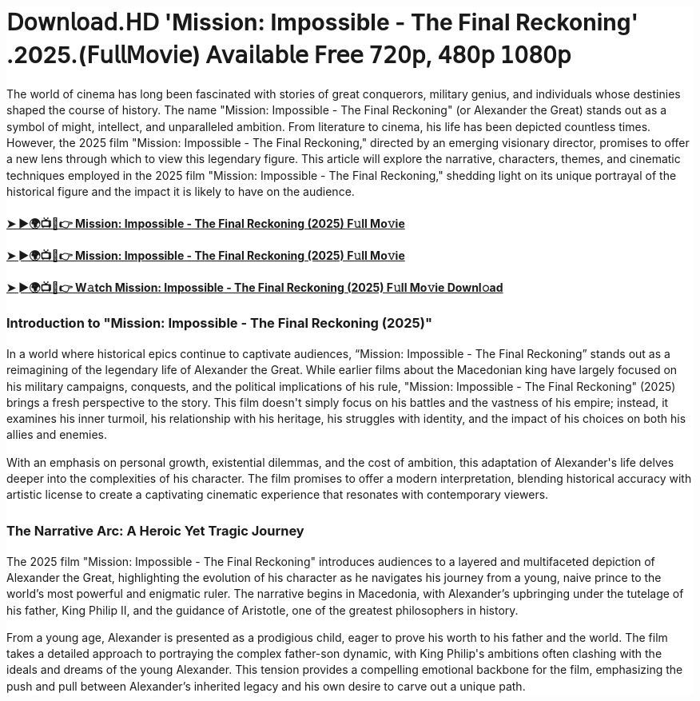 # 𝖣𝗈𝗐𝗇𝗅𝗈𝖺𝖽.𝖧𝖣 'Mission: Impossible - The Final Reckoning' .2025.(𝖥𝗎𝗅𝗅𝖬𝗈𝗏𝗂𝖾) 𝖠𝗏𝖺𝗂𝗅𝖺𝖻𝗅𝖾 𝖥𝗋𝖾𝖾 𝟩𝟤𝟢𝗉, 𝟦𝟪𝟢𝗉 𝟣𝟢𝟪𝟢𝗉

The world of cinema has long been fascinated with stories of great conquerors, military genius, and individuals whose destinies shaped the course of history. The name "Mission: Impossible - The Final Reckoning" (or Alexander the Great) stands out as a symbol of might, intellect, and unparalleled ambition. From literature to cinema, his life has been depicted countless times. However, the 2025 film "Mission: Impossible - The Final Reckoning," directed by an emerging visionary director, promises to offer a new lens through which to view this legendary figure. This article will explore the narrative, characters, themes, and cinematic techniques employed in the 2025 film "Mission: Impossible - The Final Reckoning," shedding light on its unique portrayal of the historical figure and the impact it is likely to have on the audience.

#### [➤ ►🌍📺📱👉 Mission: Impossible - The Final Reckoning (2025) F𝚞ll Mo𝚟ie](https://t.co/t2MtQSmYOn)

#### [➤ ►🌍📺📱👉 Mission: Impossible - The Final Reckoning (2025) F𝚞ll Mo𝚟ie](https://t.co/t2MtQSmYOn)

#### [➤ ►🌍📺📱👉 W𝚊tch Mission: Impossible - The Final Reckoning (2025) F𝚞ll Mo𝚟ie Downl𝚘ad](https://t.co/t2MtQSmYOn)

### Introduction to "Mission: Impossible - The Final Reckoning (2025)"

In a world where historical epics continue to captivate audiences, “Mission: Impossible - The Final Reckoning” stands out as a reimagining of the legendary life of Alexander the Great. While earlier films about the Macedonian king have largely focused on his military campaigns, conquests, and the political implications of his rule, "Mission: Impossible - The Final Reckoning" (2025) brings a fresh perspective to the story. This film doesn't simply focus on his battles and the vastness of his empire; instead, it examines his inner turmoil, his relationship with his heritage, his struggles with identity, and the impact of his choices on both his allies and enemies. 

With an emphasis on personal growth, existential dilemmas, and the cost of ambition, this adaptation of Alexander's life delves deeper into the complexities of his character. The film promises to offer a modern interpretation, blending historical accuracy with artistic license to create a captivating cinematic experience that resonates with contemporary viewers.

### The Narrative Arc: A Heroic Yet Tragic Journey

The 2025 film "Mission: Impossible - The Final Reckoning" introduces audiences to a layered and multifaceted depiction of Alexander the Great, highlighting the evolution of his character as he navigates his journey from a young, naive prince to the world’s most powerful and enigmatic ruler. The narrative begins in Macedonia, with Alexander’s upbringing under the tutelage of his father, King Philip II, and the guidance of Aristotle, one of the greatest philosophers in history. 

From a young age, Alexander is presented as a prodigious child, eager to prove his worth to his father and the world. The film takes a detailed approach to portraying the complex father-son dynamic, with King Philip's ambitions often clashing with the ideals and dreams of the young Alexander. This tension provides a compelling emotional backbone for the film, emphasizing the push and pull between Alexander’s inherited legacy and his own desire to carve out a unique path.
